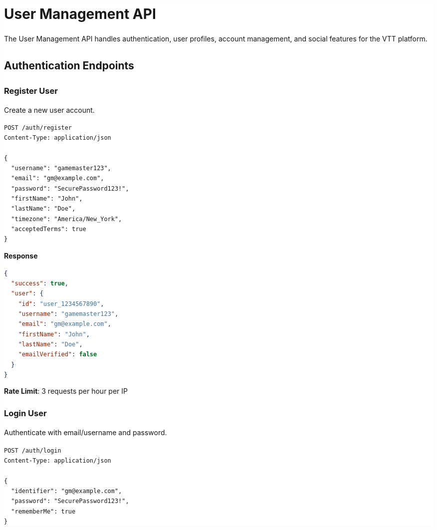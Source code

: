 # User Management API

The User Management API handles authentication, user profiles, account management, and social features for the VTT platform.

## Authentication Endpoints

### Register User
Create a new user account.

```http
POST /auth/register
Content-Type: application/json

{
  "username": "gamemaster123",
  "email": "gm@example.com",
  "password": "SecurePassword123!",
  "firstName": "John",
  "lastName": "Doe",
  "timezone": "America/New_York",
  "acceptedTerms": true
}
```

**Response**
```json
{
  "success": true,
  "user": {
    "id": "user_1234567890",
    "username": "gamemaster123",
    "email": "gm@example.com",
    "firstName": "John",
    "lastName": "Doe",
    "emailVerified": false
  }
}
```

**Rate Limit**: 3 requests per hour per IP

### Login User
Authenticate with email/username and password.

```http
POST /auth/login
Content-Type: application/json

{
  "identifier": "gm@example.com",
  "password": "SecurePassword123!",
  "rememberMe": true
}
```
